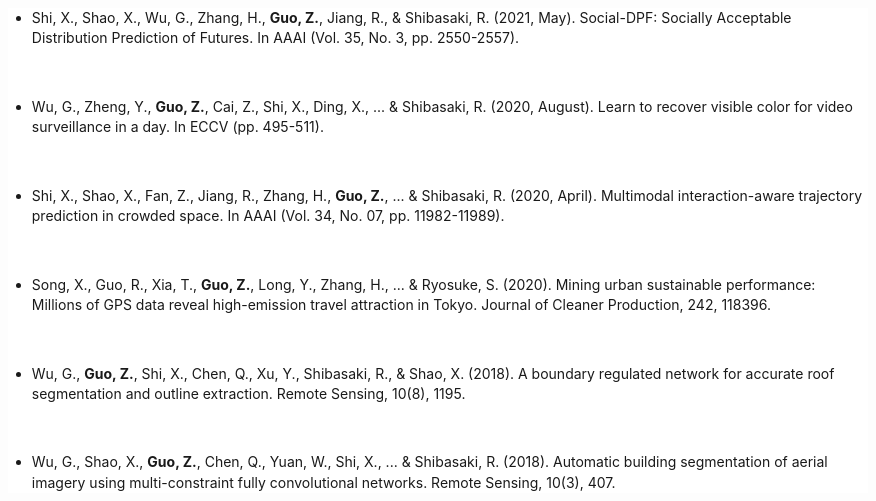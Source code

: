 - Shi, X., Shao, X., Wu, G., Zhang, H., <strong>Guo, Z.</strong>, Jiang, R., & Shibasaki, R. (2021, May). Social-DPF: Socially Acceptable Distribution Prediction of Futures. In AAAI (Vol. 35, No. 3, pp. 2550-2557).
<br/>

- Wu, G., Zheng, Y., <strong>Guo, Z.</strong>, Cai, Z., Shi, X., Ding, X., ... & Shibasaki, R. (2020, August). Learn to recover visible color for video surveillance in a day. In ECCV (pp. 495-511). 
<br/>

- Shi, X., Shao, X., Fan, Z., Jiang, R., Zhang, H., <strong>Guo, Z.</strong>, ... & Shibasaki, R. (2020, April). Multimodal interaction-aware trajectory prediction in crowded space. In AAAI (Vol. 34, No. 07, pp. 11982-11989).
<br/>

- Song, X., Guo, R., Xia, T., <strong>Guo, Z.</strong>, Long, Y., Zhang, H., ... & Ryosuke, S. (2020). Mining urban sustainable performance: Millions of GPS data reveal high-emission travel attraction in Tokyo. Journal of Cleaner Production, 242, 118396.
<br/>

- Wu, G., <strong>Guo, Z.</strong>, Shi, X., Chen, Q., Xu, Y., Shibasaki, R., & Shao, X. (2018). A boundary regulated network for accurate roof segmentation and outline extraction. Remote Sensing, 10(8), 1195.
<br/>

- Wu, G., Shao, X., <strong>Guo, Z.</strong>, Chen, Q., Yuan, W., Shi, X., ... & Shibasaki, R. (2018). Automatic building segmentation of aerial imagery using multi-constraint fully convolutional networks. Remote Sensing, 10(3), 407.

</div>